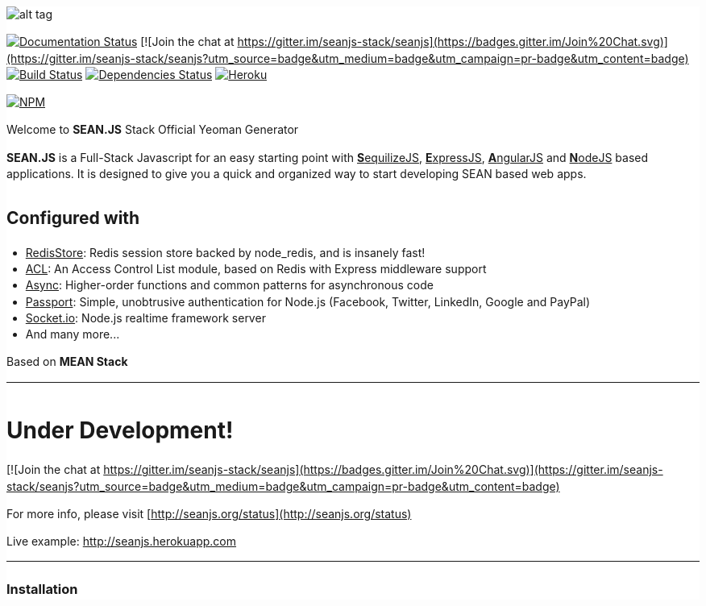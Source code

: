 ![alt tag](http://www.seanjs.org/modules/core/client/img/brand/logo.png)

[![Documentation Status](https://readthedocs.org/projects/seanjs/badge/?version=latest)](http://seanjs.readthedocs.org/en/latest/?badge=latest)
[![Join the chat at https://gitter.im/seanjs-stack/seanjs](https://badges.gitter.im/Join%20Chat.svg)](https://gitter.im/seanjs-stack/seanjs?utm_source=badge&utm_medium=badge&utm_campaign=pr-badge&utm_content=badge)
[![Build Status](https://travis-ci.org/seanjs-stack/seanjs.svg?branch=master)](https://travis-ci.org/seanjs-stack/seanjs)
[![Dependencies Status](https://david-dm.org/seanjs-stack/seanjs.svg)](https://david-dm.org/seanjs-stack/seanjs)
[![Heroku](https://heroku-badge.herokuapp.com/?app=heroku-badge)](http://seanjs.herokuapp.com)

[![NPM](https://nodei.co/npm/generator-seanjs.png?downloads=true)](https://nodei.co/npm/generator-seanjs/)

Welcome to **SEAN.JS** Stack Official Yeoman Generator

**SEAN.JS** is a Full-Stack Javascript for an easy starting point with [**S**equilizeJS](http://sequelize.readthedocs.org/en/latest/), [**E**xpressJS](http://expressjs.com/), [**A**ngularJS](https://angularjs.org/) and [**N**odeJS](https://nodejs.org/en/) based applications.
It is designed to give you a quick and organized way to start developing SEAN based web apps.

## Configured with
* [RedisStore](https://github.com/optimalbits/node_acl): Redis session store backed by node_redis, and is insanely fast!
* [ACL](https://github.com/optimalbits/node_acl): An Access Control List module, based on Redis with Express middleware support
* [Async](https://github.com/caolan/async): Higher-order functions and common patterns for asynchronous code
* [Passport](https://github.com/jaredhanson/passport): Simple, unobtrusive authentication for Node.js (Facebook, Twitter, LinkedIn, Google and PayPal)
* [Socket.io](https://github.com/socketio/socket.io): Node.js realtime framework server
* And many more...

Based on **MEAN Stack**

---

# Under Development!

[![Join the chat at https://gitter.im/seanjs-stack/seanjs](https://badges.gitter.im/Join%20Chat.svg)](https://gitter.im/seanjs-stack/seanjs?utm_source=badge&utm_medium=badge&utm_campaign=pr-badge&utm_content=badge)

For more info, please visit [http://seanjs.org/status](http://seanjs.org/status)

Live example: http://seanjs.herokuapp.com

---

### Installation
